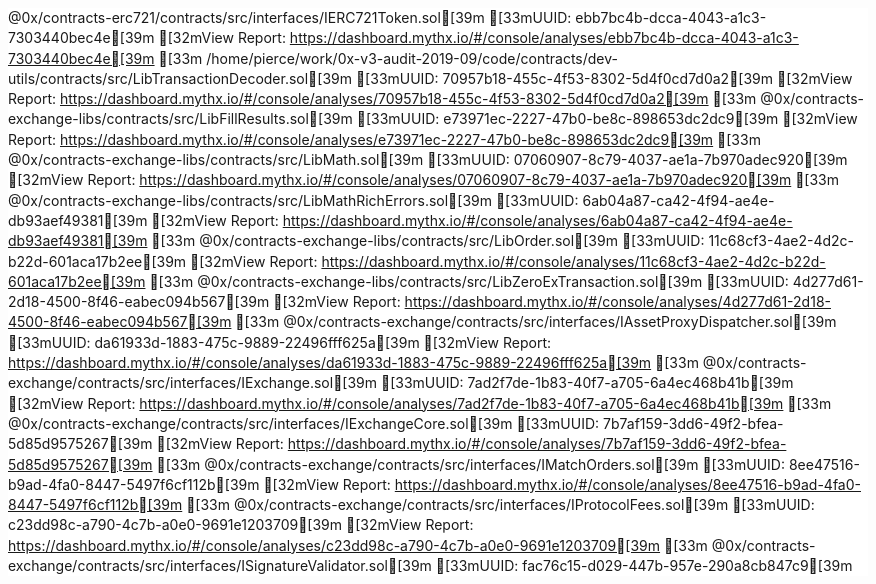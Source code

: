 @0x/contracts-erc721/contracts/src/interfaces/IERC721Token.sol[39m
[33mUUID: ebb7bc4b-dcca-4043-a1c3-7303440bec4e[39m
[32mView Report: https://dashboard.mythx.io/#/console/analyses/ebb7bc4b-dcca-4043-a1c3-7303440bec4e[39m
[33m
/home/pierce/work/0x-v3-audit-2019-09/code/contracts/dev-utils/contracts/src/LibTransactionDecoder.sol[39m
[33mUUID: 70957b18-455c-4f53-8302-5d4f0cd7d0a2[39m
[32mView Report: https://dashboard.mythx.io/#/console/analyses/70957b18-455c-4f53-8302-5d4f0cd7d0a2[39m
[33m
@0x/contracts-exchange-libs/contracts/src/LibFillResults.sol[39m
[33mUUID: e73971ec-2227-47b0-be8c-898653dc2dc9[39m
[32mView Report: https://dashboard.mythx.io/#/console/analyses/e73971ec-2227-47b0-be8c-898653dc2dc9[39m
[33m
@0x/contracts-exchange-libs/contracts/src/LibMath.sol[39m
[33mUUID: 07060907-8c79-4037-ae1a-7b970adec920[39m
[32mView Report: https://dashboard.mythx.io/#/console/analyses/07060907-8c79-4037-ae1a-7b970adec920[39m
[33m
@0x/contracts-exchange-libs/contracts/src/LibMathRichErrors.sol[39m
[33mUUID: 6ab04a87-ca42-4f94-ae4e-db93aef49381[39m
[32mView Report: https://dashboard.mythx.io/#/console/analyses/6ab04a87-ca42-4f94-ae4e-db93aef49381[39m
[33m
@0x/contracts-exchange-libs/contracts/src/LibOrder.sol[39m
[33mUUID: 11c68cf3-4ae2-4d2c-b22d-601aca17b2ee[39m
[32mView Report: https://dashboard.mythx.io/#/console/analyses/11c68cf3-4ae2-4d2c-b22d-601aca17b2ee[39m
[33m
@0x/contracts-exchange-libs/contracts/src/LibZeroExTransaction.sol[39m
[33mUUID: 4d277d61-2d18-4500-8f46-eabec094b567[39m
[32mView Report: https://dashboard.mythx.io/#/console/analyses/4d277d61-2d18-4500-8f46-eabec094b567[39m
[33m
@0x/contracts-exchange/contracts/src/interfaces/IAssetProxyDispatcher.sol[39m
[33mUUID: da61933d-1883-475c-9889-22496fff625a[39m
[32mView Report: https://dashboard.mythx.io/#/console/analyses/da61933d-1883-475c-9889-22496fff625a[39m
[33m
@0x/contracts-exchange/contracts/src/interfaces/IExchange.sol[39m
[33mUUID: 7ad2f7de-1b83-40f7-a705-6a4ec468b41b[39m
[32mView Report: https://dashboard.mythx.io/#/console/analyses/7ad2f7de-1b83-40f7-a705-6a4ec468b41b[39m
[33m
@0x/contracts-exchange/contracts/src/interfaces/IExchangeCore.sol[39m
[33mUUID: 7b7af159-3dd6-49f2-bfea-5d85d9575267[39m
[32mView Report: https://dashboard.mythx.io/#/console/analyses/7b7af159-3dd6-49f2-bfea-5d85d9575267[39m
[33m
@0x/contracts-exchange/contracts/src/interfaces/IMatchOrders.sol[39m
[33mUUID: 8ee47516-b9ad-4fa0-8447-5497f6cf112b[39m
[32mView Report: https://dashboard.mythx.io/#/console/analyses/8ee47516-b9ad-4fa0-8447-5497f6cf112b[39m
[33m
@0x/contracts-exchange/contracts/src/interfaces/IProtocolFees.sol[39m
[33mUUID: c23dd98c-a790-4c7b-a0e0-9691e1203709[39m
[32mView Report: https://dashboard.mythx.io/#/console/analyses/c23dd98c-a790-4c7b-a0e0-9691e1203709[39m
[33m
@0x/contracts-exchange/contracts/src/interfaces/ISignatureValidator.sol[39m
[33mUUID: fac76c15-d029-447b-957e-290a8cb847c9[39m